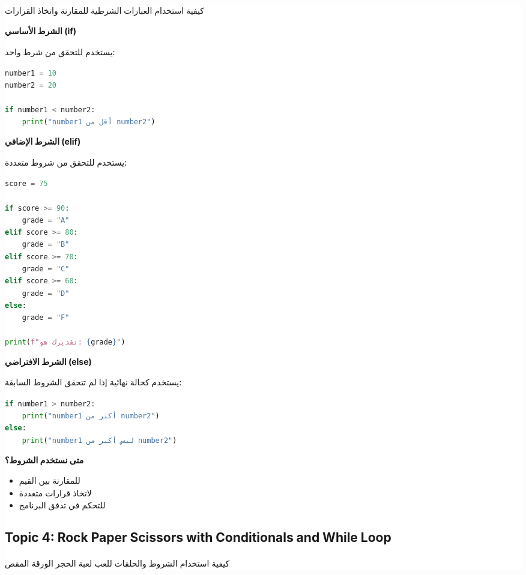 <div class="arabic">
كيفية استخدام العبارات الشرطية للمقارنة واتخاذ القرارات
</div>

**الشرط الأساسي (if)**

يستخدم للتحقق من شرط واحد:

```python
number1 = 10
number2 = 20

if number1 < number2:
    print("number1 أقل من number2")
```

**الشرط الإضافي (elif)**

يستخدم للتحقق من شروط متعددة:

```python
score = 75

if score >= 90:
    grade = "A"
elif score >= 80:
    grade = "B"
elif score >= 70:
    grade = "C"
elif score >= 60:
    grade = "D"
else:
    grade = "F"

print(f"تقديرك هو: {grade}")
```

**الشرط الافتراضي (else)**

يستخدم كحالة نهائية إذا لم تتحقق الشروط السابقة:

```python
if number1 > number2:
    print("number1 أكبر من number2")
else:
    print("number1 ليس أكبر من number2")
```

**متى نستخدم الشروط؟**
- للمقارنة بين القيم
- لاتخاذ قرارات متعددة
- للتحكم في تدفق البرنامج

## Topic 4: Rock Paper Scissors with Conditionals and While Loop

<div class="arabic">
كيفية استخدام الشروط والحلقات للعب لعبة الحجر الورقة المقص
</div>
